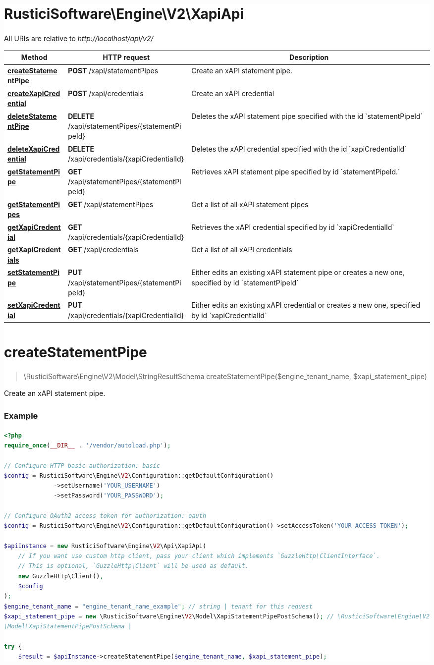 # RusticiSoftware\Engine\V2\XapiApi

All URIs are relative to *http://localhost/api/v2/*

Method | HTTP request | Description
------------- | ------------- | -------------
[**createStatementPipe**](XapiApi.md#createStatementPipe) | **POST** /xapi/statementPipes | Create an xAPI statement pipe.
[**createXapiCredential**](XapiApi.md#createXapiCredential) | **POST** /xapi/credentials | Create an xAPI credential
[**deleteStatementPipe**](XapiApi.md#deleteStatementPipe) | **DELETE** /xapi/statementPipes/{statementPipeId} | Deletes the xAPI statement pipe specified with the id &#x60;statementPipeId&#x60;
[**deleteXapiCredential**](XapiApi.md#deleteXapiCredential) | **DELETE** /xapi/credentials/{xapiCredentialId} | Deletes the xAPI credential specified with the id &#x60;xapiCredentialId&#x60;
[**getStatementPipe**](XapiApi.md#getStatementPipe) | **GET** /xapi/statementPipes/{statementPipeId} | Retrieves xAPI statement pipe specified by id &#x60;statementPipeId.&#x60;
[**getStatementPipes**](XapiApi.md#getStatementPipes) | **GET** /xapi/statementPipes | Get a list of all xAPI statement pipes
[**getXapiCredential**](XapiApi.md#getXapiCredential) | **GET** /xapi/credentials/{xapiCredentialId} | Retrieves the xAPI credential specified by id &#x60;xapiCredentialId&#x60;
[**getXapiCredentials**](XapiApi.md#getXapiCredentials) | **GET** /xapi/credentials | Get a list of all xAPI credentials
[**setStatementPipe**](XapiApi.md#setStatementPipe) | **PUT** /xapi/statementPipes/{statementPipeId} | Either edits an existing xAPI statement pipe or creates a new one, specified by id &#x60;statementPipeId&#x60;
[**setXapiCredential**](XapiApi.md#setXapiCredential) | **PUT** /xapi/credentials/{xapiCredentialId} | Either edits an existing xAPI credential or creates a new one, specified by id &#x60;xapiCredentialId&#x60;


# **createStatementPipe**
> \RusticiSoftware\Engine\V2\Model\StringResultSchema createStatementPipe($engine_tenant_name, $xapi_statement_pipe)

Create an xAPI statement pipe.

### Example
```php
<?php
require_once(__DIR__ . '/vendor/autoload.php');

// Configure HTTP basic authorization: basic
$config = RusticiSoftware\Engine\V2\Configuration::getDefaultConfiguration()
              ->setUsername('YOUR_USERNAME')
              ->setPassword('YOUR_PASSWORD');

// Configure OAuth2 access token for authorization: oauth
$config = RusticiSoftware\Engine\V2\Configuration::getDefaultConfiguration()->setAccessToken('YOUR_ACCESS_TOKEN');

$apiInstance = new RusticiSoftware\Engine\V2\Api\XapiApi(
    // If you want use custom http client, pass your client which implements `GuzzleHttp\ClientInterface`.
    // This is optional, `GuzzleHttp\Client` will be used as default.
    new GuzzleHttp\Client(),
    $config
);
$engine_tenant_name = "engine_tenant_name_example"; // string | tenant for this request
$xapi_statement_pipe = new \RusticiSoftware\Engine\V2\Model\XapiStatementPipePostSchema(); // \RusticiSoftware\Engine\V2\Model\XapiStatementPipePostSchema | 

try {
    $result = $apiInstance->createStatementPipe($engine_tenant_name, $xapi_statement_pipe);
```